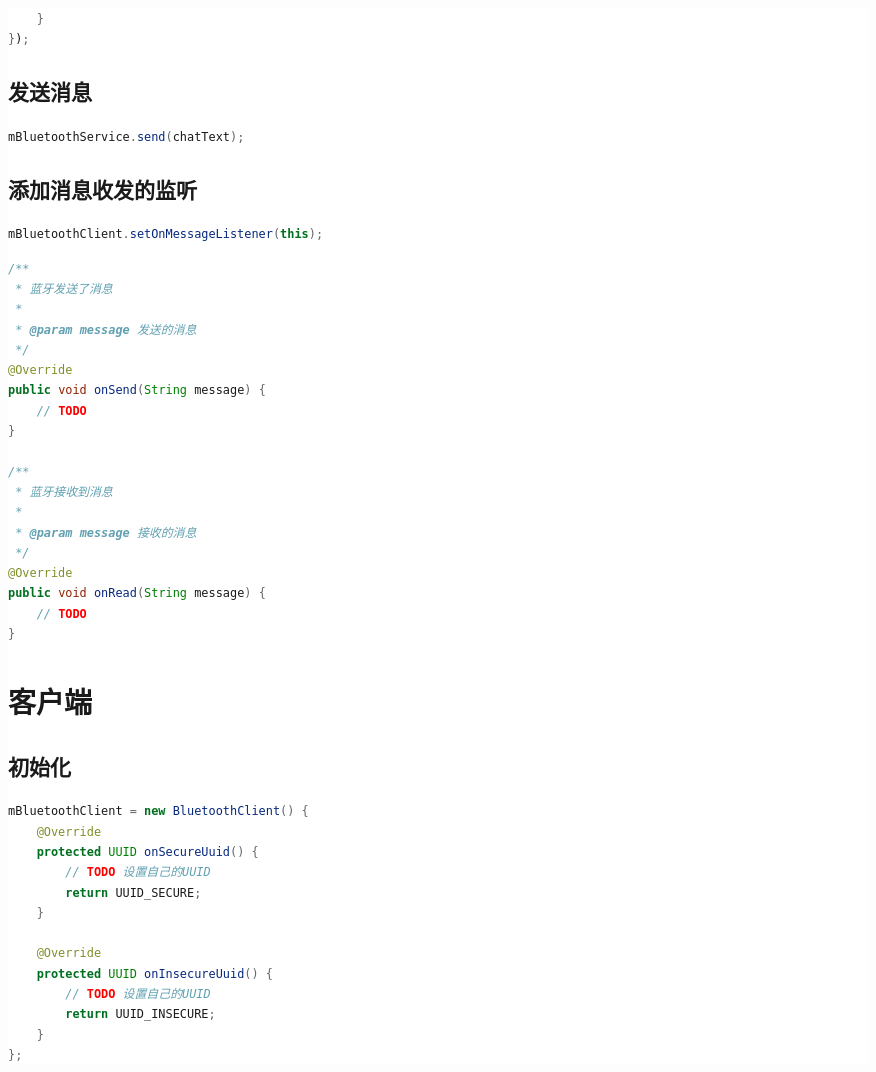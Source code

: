 ``` java
    }
});
```

## 发送消息

``` java
mBluetoothService.send(chatText);
```

## 添加消息收发的监听

``` java
mBluetoothClient.setOnMessageListener(this);
```

``` java
/**
 * 蓝牙发送了消息
 *
 * @param message 发送的消息
 */
@Override
public void onSend(String message) {
    // TODO
}

/**
 * 蓝牙接收到消息
 *
 * @param message 接收的消息
 */
@Override
public void onRead(String message) {
    // TODO
}
```

# 客户端

## 初始化

``` java
mBluetoothClient = new BluetoothClient() {
    @Override
    protected UUID onSecureUuid() {
        // TODO 设置自己的UUID
        return UUID_SECURE;
    }

    @Override
    protected UUID onInsecureUuid() {
        // TODO 设置自己的UUID
        return UUID_INSECURE;
    }
};
```
